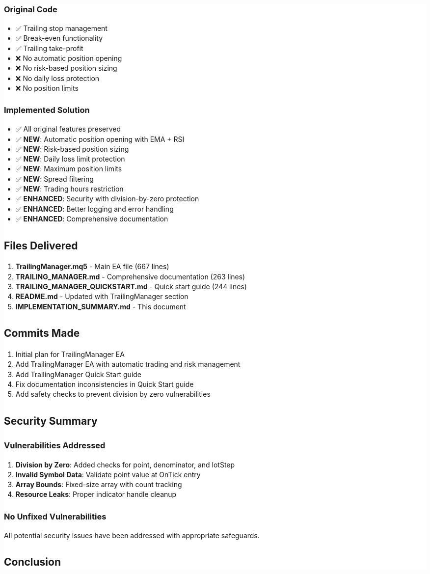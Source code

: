 ### Original Code
- ✅ Trailing stop management
- ✅ Break-even functionality
- ✅ Trailing take-profit
- ❌ No automatic position opening
- ❌ No risk-based position sizing
- ❌ No daily loss protection
- ❌ No position limits

### Implemented Solution
- ✅ All original features preserved
- ✅ **NEW**: Automatic position opening with EMA + RSI
- ✅ **NEW**: Risk-based position sizing
- ✅ **NEW**: Daily loss limit protection
- ✅ **NEW**: Maximum position limits
- ✅ **NEW**: Spread filtering
- ✅ **NEW**: Trading hours restriction
- ✅ **ENHANCED**: Security with division-by-zero protection
- ✅ **ENHANCED**: Better logging and error handling
- ✅ **ENHANCED**: Comprehensive documentation

## Files Delivered

1. **TrailingManager.mq5** - Main EA file (667 lines)
2. **TRAILING_MANAGER.md** - Comprehensive documentation (263 lines)
3. **TRAILING_MANAGER_QUICKSTART.md** - Quick start guide (244 lines)
4. **README.md** - Updated with TrailingManager section
5. **IMPLEMENTATION_SUMMARY.md** - This document

## Commits Made

1. Initial plan for TrailingManager EA
2. Add TrailingManager EA with automatic trading and risk management
3. Add TrailingManager Quick Start guide
4. Fix documentation inconsistencies in Quick Start guide
5. Add safety checks to prevent division by zero vulnerabilities

## Security Summary

### Vulnerabilities Addressed
1. **Division by Zero**: Added checks for point, denominator, and lotStep
2. **Invalid Symbol Data**: Validate point value at OnTick entry
3. **Array Bounds**: Fixed-size array with count tracking
4. **Resource Leaks**: Proper indicator handle cleanup

### No Unfixed Vulnerabilities
All potential security issues have been addressed with appropriate safeguards.

## Conclusion
